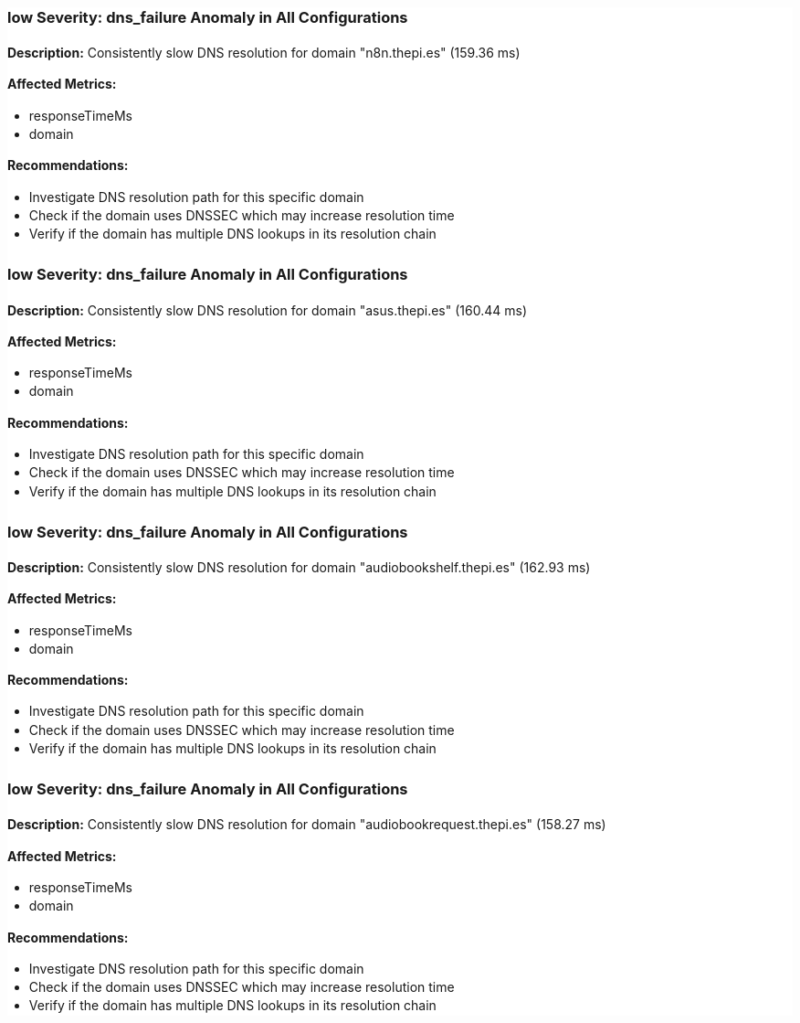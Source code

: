 
### low Severity: dns_failure Anomaly in All Configurations

**Description:** Consistently slow DNS resolution for domain "n8n.thepi.es" (159.36 ms)

**Affected Metrics:**
- responseTimeMs
- domain


**Recommendations:**
- Investigate DNS resolution path for this specific domain
- Check if the domain uses DNSSEC which may increase resolution time
- Verify if the domain has multiple DNS lookups in its resolution chain


### low Severity: dns_failure Anomaly in All Configurations

**Description:** Consistently slow DNS resolution for domain "asus.thepi.es" (160.44 ms)

**Affected Metrics:**
- responseTimeMs
- domain


**Recommendations:**
- Investigate DNS resolution path for this specific domain
- Check if the domain uses DNSSEC which may increase resolution time
- Verify if the domain has multiple DNS lookups in its resolution chain


### low Severity: dns_failure Anomaly in All Configurations

**Description:** Consistently slow DNS resolution for domain "audiobookshelf.thepi.es" (162.93 ms)

**Affected Metrics:**
- responseTimeMs
- domain


**Recommendations:**
- Investigate DNS resolution path for this specific domain
- Check if the domain uses DNSSEC which may increase resolution time
- Verify if the domain has multiple DNS lookups in its resolution chain


### low Severity: dns_failure Anomaly in All Configurations

**Description:** Consistently slow DNS resolution for domain "audiobookrequest.thepi.es" (158.27 ms)

**Affected Metrics:**
- responseTimeMs
- domain


**Recommendations:**
- Investigate DNS resolution path for this specific domain
- Check if the domain uses DNSSEC which may increase resolution time
- Verify if the domain has multiple DNS lookups in its resolution chain
